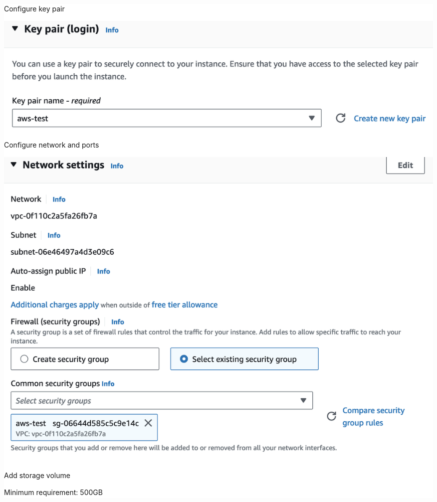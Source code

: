 Configure key pair

![img](../../images/whaleal-platform/01-whaleal-overview/04-quick-start-marketplace/23-key-pair.png)

Configure network and ports

![img](../../images/whaleal-platform/01-whaleal-overview/04-quick-start-marketplace/24-network-settings.png)

Add storage volume

Minimum requirement: 500GB
